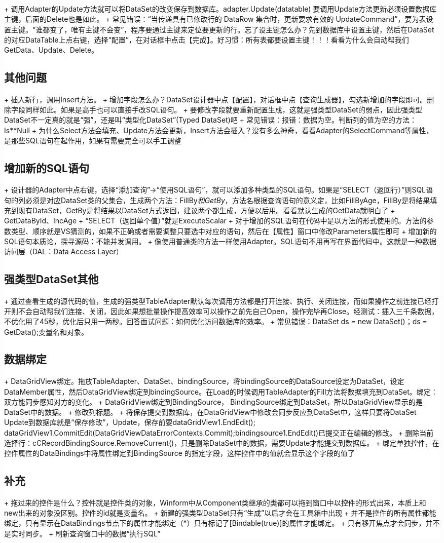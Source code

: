 &#43; 调用Adapter的Update方法就可以将DataSet的改变保存到数据库。adapter.Update(datatable)
  要调用Update方法更新必须设置数据库主键，后面的Delete也是如此。
&#43; 常见错误：“当传递具有已修改行的 DataRow 集合时，更新要求有效的 UpdateCommand”，要为表设置主键。“谁都变了，唯有主键不会变”，程序要通过主键来定位要更新的行。忘了设主键怎么办？先到数据库中设置主键，然后在DataSet的对应DataTable上点右键，选择“配置”，在对话框中点击【完成】。好习惯：所有表都要设置主键！！！看看为什么会自动帮我们GetData、Update、Delete。

## 其他问题

&#43; 插入新行，调用Insert方法。
&#43; 增加字段怎么办？DataSet设计器中点【配置】，对话框中点【查询生成器】，勾选新增加的字段即可。删除字段同样如此。如果是高手也可以直接手改SQL语句。
&#43; 要修改字段就要重新配置生成，这就是强类型DataSet的弱点，因此强类型DataSet不一定真的就是“强”，还是叫“类型化DataSet”(Typed DataSet)吧
&#43; 常见错误：报错：数据为空。判断列的值为空的方法：Is**Null
&#43; 为什么Select方法会填充、Update方法会更新，Insert方法会插入？没有多么神奇，看看Adapter的SelectCommand等属性，是那些SQL语句在起作用，如果有需要完全可以手工调整

## 增加新的SQL语句

&#43; 设计器的Adapter中点右键，选择“添加查询”→“使用SQL语句”，就可以添加多种类型的SQL语句。如果是“SELECT（返回行）”则SQL语句的列必须是对应DataSet类的父集合，生成两个方法：FillBy*和GetBy*，方法名根据查询语句的意义定，比如FillByAge，FillBy是将结果填充到现有DataSet，GetBy是将结果以DataSet方式返回，建议两个都生成，方便以后用。看看默认生成的GetData就明白了
&#43; GetDataById、IncAge
&#43; “SELECT（返回单个值）”就是ExecuteScalar
&#43; 对于增加的SQL语句在代码中是以方法的形式使用的。方法的参数类型、顺序就是VS猜测的，如果不正确或者需要调整只要选中对应的语句，然后在【属性】窗口中修改Parameters属性即可
&#43; 增加新的SQL语句本质论，探寻源码：不能并发调用。
&#43; 像使用普通类的方法一样使用Adapter。SQL语句不用再写在界面代码中。这就是一种数据访问层（DAL：Data Access Layer）


## 强类型DataSet其他

&#43; 通过查看生成的源代码的值，生成的强类型TableAdapter默认每次调用方法都是打开连接、执行、关闭连接，而如果操作之前连接已经打开则不会自动帮我们连接、关闭，因此如果想批量操作提高效率可以操作之前先自己Open，操作完毕再Close。经测试：插入三千条数据，不优化用了45秒，优化后只用一两秒。回答面试问题：如何优化访问数据库的效率。
&#43; 常见错误：DataSet ds = new DataSet()；ds = GetData();变量名和对象。

## 数据绑定

&#43; DataGridView绑定。拖放TableAdapter、DataSet、bindingSource，将bindingSource的DataSource设定为DataSet，设定DataMember属性，然后DataGridView绑定到bindingSource。在Load的时候调用TableAdapter的Fill方法将数据填充到DataSet。绑定：双方能同步感知对方的变化。
&#43; DataGridView绑定到BindingSource， BindingSource绑定到DataSet，所以DataGridView显示的是DataSet中的数据。
&#43; 修改列标题。
&#43; 将保存提交到数据库，在DataGridView中修改会同步反应到DataSet中，这样只要将DataSet Update到数据库就是“保存修改”，Update，保存前要dataGridView1.EndEdit(); dataGridView1.CommitEdit(DataGridViewDataErrorContexts.Commit);bindingsource1.EndEdit()已提交正在编辑的修改。
&#43; 删除当前选择行：cCRecordBindingSource.RemoveCurrent()，只是删除DataSet中的数据，需要Update才能提交到数据库。
&#43; 绑定单独控件，在控件属性的DataBindings中将属性绑定到BindingSource 的指定字段，这样控件中的值就会显示这个字段的值了

## 补充

&#43; 拖过来的控件是什么？控件就是控件类的对象，Winform中从Component类继承的类都可以拖到窗口中以控件的形式出来，本质上和new出来的对象没区别。控件的id就是变量名。
&#43; 新建的强类型DataSet只有“生成”以后才会在工具箱中出现
&#43; 并不是控件的所有属性都能绑定，只有显示在DataBindings节点下的属性才能绑定（*）只有标记了[Bindable(true)]的属性才能绑定。
&#43; 只有移开焦点才会同步，并不是实时同步。
&#43; 刷新查询窗口中的数据“执行SQL”
